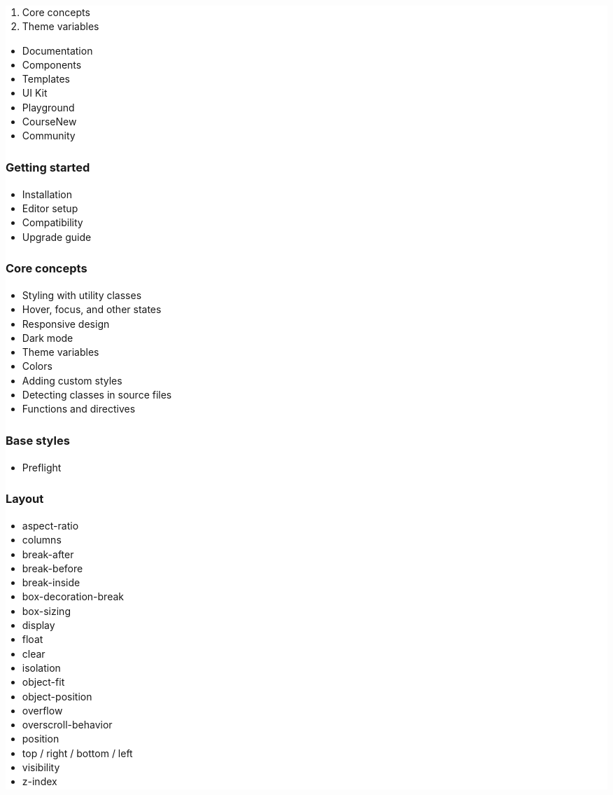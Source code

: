 1. Core concepts
2. Theme variables

- Documentation
- Components
- Templates
- UI Kit
- Playground
- CourseNew
- Community

### Getting started

- Installation
- Editor setup
- Compatibility
- Upgrade guide

### Core concepts

- Styling with utility classes
- Hover, focus, and other states
- Responsive design
- Dark mode
- Theme variables
- Colors
- Adding custom styles
- Detecting classes in source files
- Functions and directives

### Base styles

- Preflight

### Layout

- aspect-ratio
- columns
- break-after
- break-before
- break-inside
- box-decoration-break
- box-sizing
- display
- float
- clear
- isolation
- object-fit
- object-position
- overflow
- overscroll-behavior
- position
- top / right / bottom / left
- visibility
- z-index
